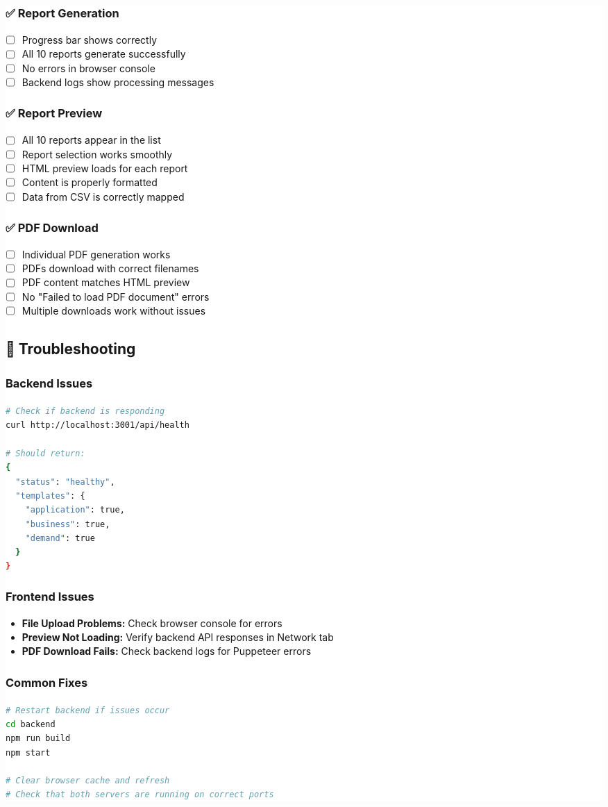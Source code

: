 ### ✅ Report Generation
- [ ] Progress bar shows correctly
- [ ] All 10 reports generate successfully
- [ ] No errors in browser console
- [ ] Backend logs show processing messages

### ✅ Report Preview
- [ ] All 10 reports appear in the list
- [ ] Report selection works smoothly
- [ ] HTML preview loads for each report
- [ ] Content is properly formatted
- [ ] Data from CSV is correctly mapped

### ✅ PDF Download
- [ ] Individual PDF generation works
- [ ] PDFs download with correct filenames
- [ ] PDF content matches HTML preview
- [ ] No "Failed to load PDF document" errors
- [ ] Multiple downloads work without issues

## 🔧 **Troubleshooting**

### Backend Issues
```bash
# Check if backend is responding
curl http://localhost:3001/api/health

# Should return:
{
  "status": "healthy",
  "templates": {
    "application": true,
    "business": true, 
    "demand": true
  }
}
```

### Frontend Issues
- **File Upload Problems:** Check browser console for errors
- **Preview Not Loading:** Verify backend API responses in Network tab
- **PDF Download Fails:** Check backend logs for Puppeteer errors

### Common Fixes
```bash
# Restart backend if issues occur
cd backend
npm run build
npm start

# Clear browser cache and refresh
# Check that both servers are running on correct ports
```
